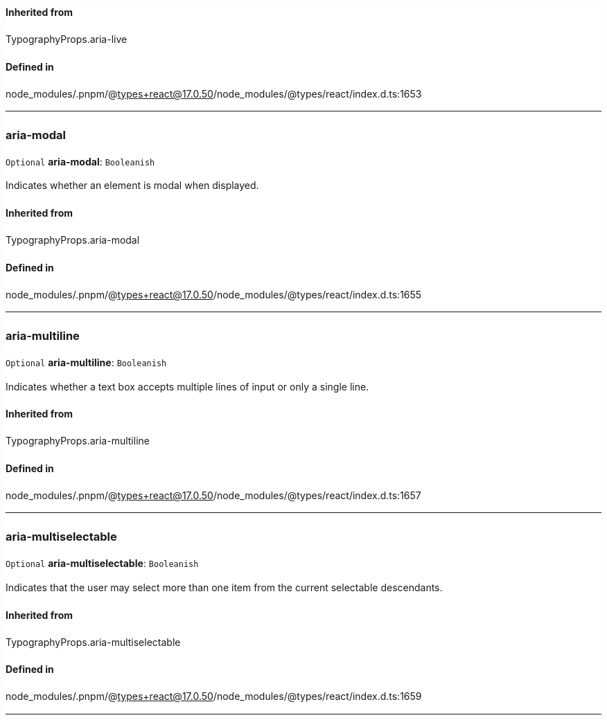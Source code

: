 #### Inherited from

TypographyProps.aria-live

#### Defined in

node_modules/.pnpm/@types+react@17.0.50/node_modules/@types/react/index.d.ts:1653

___

### aria-modal

 `Optional` **aria-modal**: `Booleanish`

Indicates whether an element is modal when displayed.

#### Inherited from

TypographyProps.aria-modal

#### Defined in

node_modules/.pnpm/@types+react@17.0.50/node_modules/@types/react/index.d.ts:1655

___

### aria-multiline

 `Optional` **aria-multiline**: `Booleanish`

Indicates whether a text box accepts multiple lines of input or only a single line.

#### Inherited from

TypographyProps.aria-multiline

#### Defined in

node_modules/.pnpm/@types+react@17.0.50/node_modules/@types/react/index.d.ts:1657

___

### aria-multiselectable

 `Optional` **aria-multiselectable**: `Booleanish`

Indicates that the user may select more than one item from the current selectable descendants.

#### Inherited from

TypographyProps.aria-multiselectable

#### Defined in

node_modules/.pnpm/@types+react@17.0.50/node_modules/@types/react/index.d.ts:1659

___

